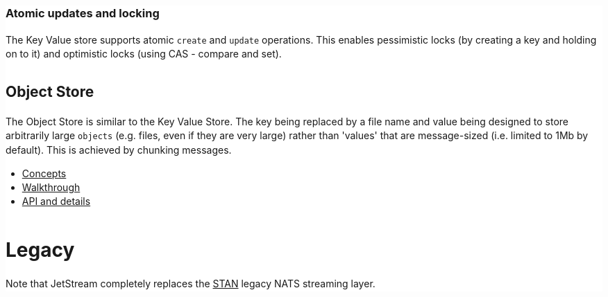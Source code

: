 ### Atomic updates and locking

The Key Value store supports atomic `create` and `update` operations. This enables pessimistic locks (by creating a key and holding on to it) and optimistic locks (using CAS - compare and set).

## Object Store

The Object Store is similar to the Key Value Store. The key being replaced by a file name and value being designed to store arbitrarily large `objects` (e.g. files, even if they are very large) rather than 'values' that are message-sized (i.e. limited to 1Mb by default). This is achieved by chunking messages.

* [Concepts](object-store/obj_store.md)
* [Walkthrough](object-store/obj_walkthrough.md)
* [API and details](../../using-nats/developing-with-nats/js/object.md)

# Legacy

Note that JetStream completely replaces the [STAN](../../legacy/stan/README.md) legacy NATS streaming layer.
